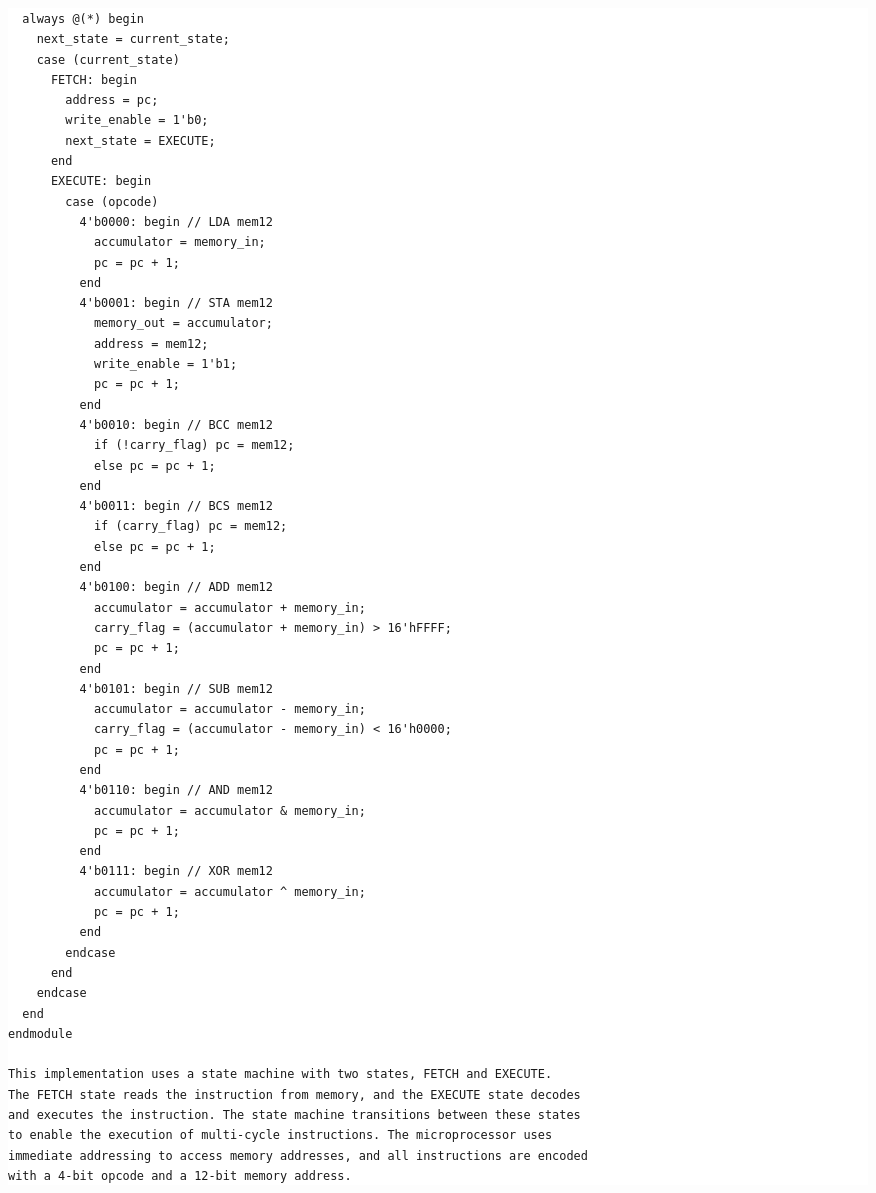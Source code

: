 ```
  always @(*) begin
    next_state = current_state;
    case (current_state)
      FETCH: begin
        address = pc;
        write_enable = 1'b0;
        next_state = EXECUTE;
      end
      EXECUTE: begin
        case (opcode)
          4'b0000: begin // LDA mem12
            accumulator = memory_in;
            pc = pc + 1;
          end
          4'b0001: begin // STA mem12
            memory_out = accumulator;
            address = mem12;
            write_enable = 1'b1;
            pc = pc + 1;
          end
          4'b0010: begin // BCC mem12
            if (!carry_flag) pc = mem12;
            else pc = pc + 1;
          end
          4'b0011: begin // BCS mem12
            if (carry_flag) pc = mem12;
            else pc = pc + 1;
          end
          4'b0100: begin // ADD mem12
            accumulator = accumulator + memory_in;
            carry_flag = (accumulator + memory_in) > 16'hFFFF;
            pc = pc + 1;
          end
          4'b0101: begin // SUB mem12
            accumulator = accumulator - memory_in;
            carry_flag = (accumulator - memory_in) < 16'h0000;
            pc = pc + 1;
          end
          4'b0110: begin // AND mem12
            accumulator = accumulator & memory_in;
            pc = pc + 1;
          end
          4'b0111: begin // XOR mem12
            accumulator = accumulator ^ memory_in;
            pc = pc + 1;
          end
        endcase
      end
    endcase
  end
endmodule

This implementation uses a state machine with two states, FETCH and EXECUTE. 
The FETCH state reads the instruction from memory, and the EXECUTE state decodes 
and executes the instruction. The state machine transitions between these states 
to enable the execution of multi-cycle instructions. The microprocessor uses 
immediate addressing to access memory addresses, and all instructions are encoded 
with a 4-bit opcode and a 12-bit memory address.
```
